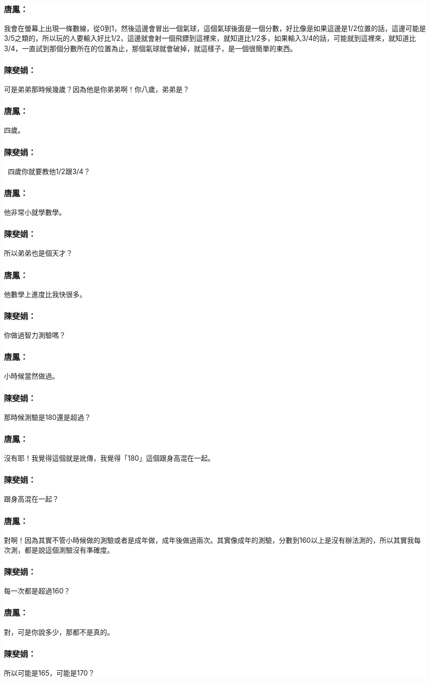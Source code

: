 ### 唐鳳：
我會在螢幕上出現一條數線，從0到1，然後這邊會冒出一個氣球，這個氣球後面是一個分數，好比像是如果這邊是1/2位置的話，這邊可能是3/5之類的，所以玩的人要輸入好比1/2，這邊就會射一個飛鏢到這裡來，就知道比1/2多，如果輸入3/4的話，可能就到這裡來，就知道比3/4，一直試到那個分數所在的位置為止，那個氣球就會破掉，就這樣子，是一個很簡單的東西。

### 陳斐娟：
可是弟弟那時候幾歲？因為他是你弟弟啊！你八歲，弟弟是？

### 唐鳳：
四歲。

### 陳斐娟：
  四歲你就要教他1/2跟3/4？

### 唐鳳：
他非常小就學數學。

### 陳斐娟：
所以弟弟也是個天才？

### 唐鳳：
他數學上進度比我快很多。

### 陳斐娟：
你做過智力測驗嗎？

### 唐鳳：
小時候當然做過。

### 陳斐娟：
那時候測驗是180還是超過？

### 唐鳳：
沒有耶！我覺得這個就是訛傳，我覺得「180」這個跟身高混在一起。

### 陳斐娟：
跟身高混在一起？

### 唐鳳：
對啊！因為其實不管小時候做的測驗或者是成年做，成年後做過兩次。其實像成年的測驗，分數到160以上是沒有辦法測的，所以其實我每次測，都是說這個測驗沒有準確度。

### 陳斐娟：
每一次都是超過160？

### 唐鳳：
對，可是你說多少，那都不是真的。

### 陳斐娟：
所以可能是165，可能是170？
